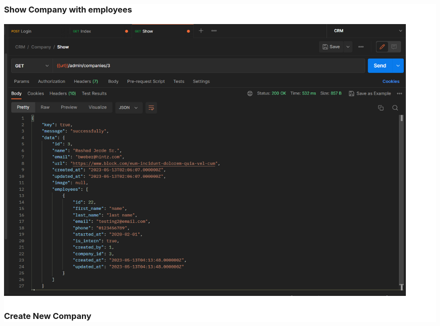 ### Show Company with employees 
<img src="public/images/Screenshot 2023-05-13 162022.png" width="800" alt="Laravel Logo">

### Create New Company